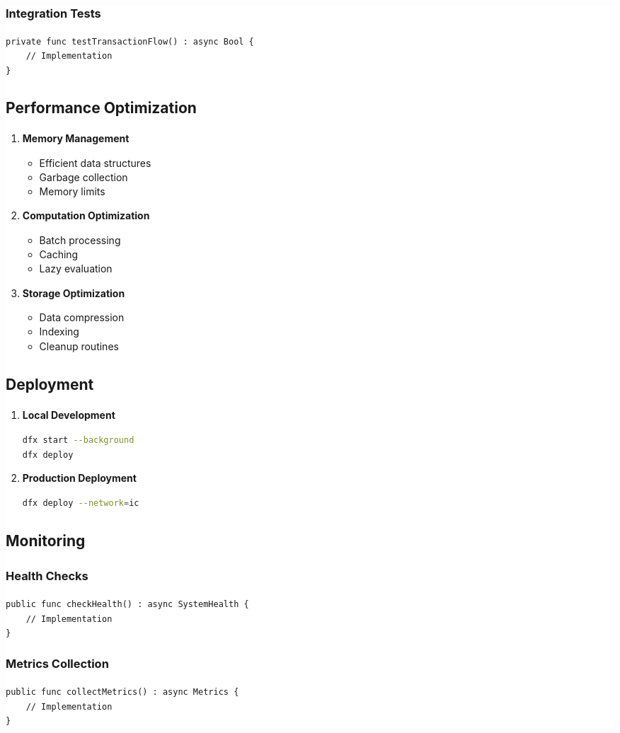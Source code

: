 ### Integration Tests

```motoko
private func testTransactionFlow() : async Bool {
    // Implementation
}
```

## Performance Optimization

1. **Memory Management**
   - Efficient data structures
   - Garbage collection
   - Memory limits

2. **Computation Optimization**
   - Batch processing
   - Caching
   - Lazy evaluation

3. **Storage Optimization**
   - Data compression
   - Indexing
   - Cleanup routines

## Deployment

1. **Local Development**
   ```bash
   dfx start --background
   dfx deploy
   ```

2. **Production Deployment**
   ```bash
   dfx deploy --network=ic
   ```

## Monitoring

### Health Checks

```motoko
public func checkHealth() : async SystemHealth {
    // Implementation
}
```

### Metrics Collection

```motoko
public func collectMetrics() : async Metrics {
    // Implementation
}
```
